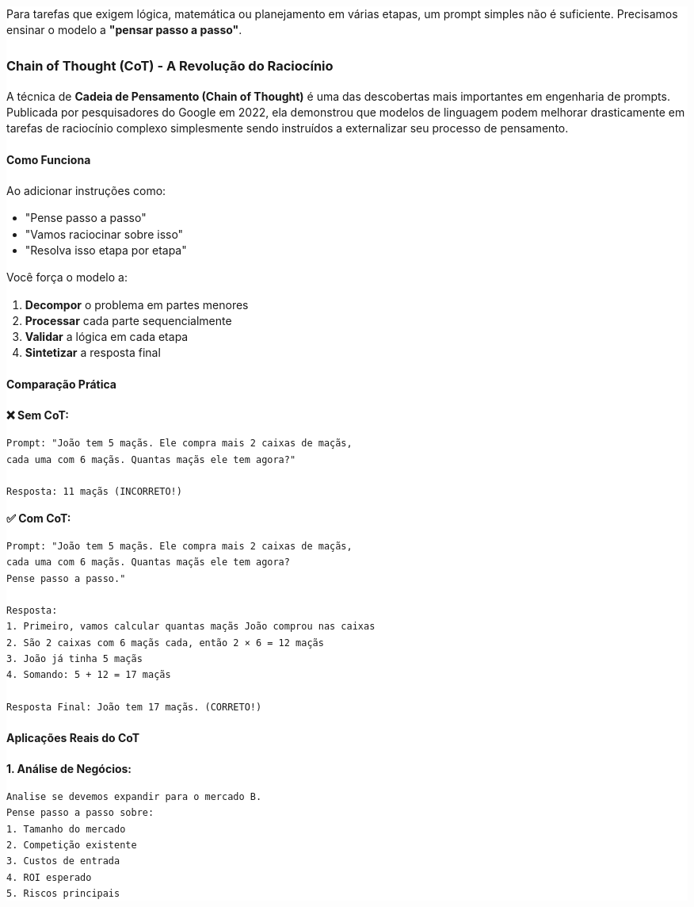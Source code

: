 Para tarefas que exigem lógica, matemática ou planejamento em várias etapas, um prompt simples não é suficiente. Precisamos ensinar o modelo a **"pensar passo a passo"**.

### Chain of Thought (CoT) - A Revolução do Raciocínio

A técnica de **Cadeia de Pensamento (Chain of Thought)** é uma das descobertas mais importantes em engenharia de prompts. Publicada por pesquisadores do Google em 2022, ela demonstrou que modelos de linguagem podem melhorar drasticamente em tarefas de raciocínio complexo simplesmente sendo instruídos a externalizar seu processo de pensamento.

#### Como Funciona

Ao adicionar instruções como:
- "Pense passo a passo"
- "Vamos raciocinar sobre isso"
- "Resolva isso etapa por etapa"

Você força o modelo a:
1. **Decompor** o problema em partes menores
2. **Processar** cada parte sequencialmente
3. **Validar** a lógica em cada etapa
4. **Sintetizar** a resposta final

#### Comparação Prática

**❌ Sem CoT:**
```
Prompt: "João tem 5 maçãs. Ele compra mais 2 caixas de maçãs,
cada uma com 6 maçãs. Quantas maçãs ele tem agora?"

Resposta: 11 maçãs (INCORRETO!)
```

**✅ Com CoT:**
```
Prompt: "João tem 5 maçãs. Ele compra mais 2 caixas de maçãs,
cada uma com 6 maçãs. Quantas maçãs ele tem agora?
Pense passo a passo."

Resposta:
1. Primeiro, vamos calcular quantas maçãs João comprou nas caixas
2. São 2 caixas com 6 maçãs cada, então 2 × 6 = 12 maçãs
3. João já tinha 5 maçãs
4. Somando: 5 + 12 = 17 maçãs

Resposta Final: João tem 17 maçãs. (CORRETO!)
```

#### Aplicações Reais do CoT

**1. Análise de Negócios:**
```
Analise se devemos expandir para o mercado B.
Pense passo a passo sobre:
1. Tamanho do mercado
2. Competição existente
3. Custos de entrada
4. ROI esperado
5. Riscos principais
```
